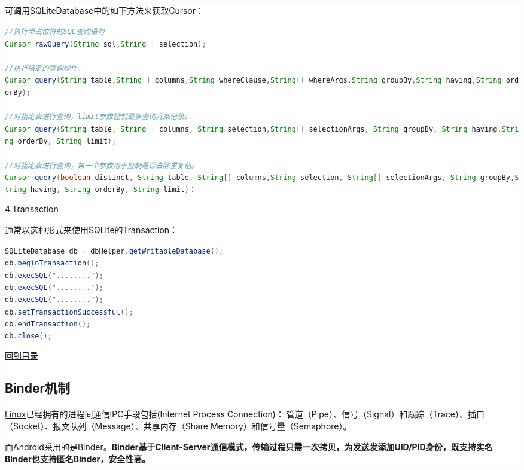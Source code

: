 可调用SQLiteDatabase中的如下方法来获取Cursor：

```java
//执行带占位符的SQL查询语句
Cursor rawQuery(String sql,String[] selection);

//执行指定的查询操作。
Cursor query(String table,String[] columns,String whereClause,String[] whereArgs,String groupBy,String having,String orderBy);

//对指定表进行查询，limit参数控制最多查询几条记录。
Cursor query(String table, String[] columns, String selection,String[] selectionArgs, String groupBy, String having,String orderBy, String limit);

//对指定表进行查询，第一个参数用于控制是否去除重复值。  
Cursor query(boolean distinct, String table, String[] columns,String selection, String[] selectionArgs, String groupBy,String having, String orderBy, String limit)：

```

4.Transaction

通常以这种形式来使用SQLite的Transaction：

```java
SQLiteDatabase db = dbHelper.getWritableDatabase();
db.beginTransaction();
db.execSQL("........");
db.execSQL("........");
db.execSQL("........");
db.setTransactionSuccessful();
db.endTransaction();
db.close();
```





[回到目录](#index)

<h2 id="Binder机制">Binder机制</h2>

[Linux](http://lib.csdn.net/base/linux)已经拥有的进程间通信IPC手段包括(Internet Process Connection)： 管道（Pipe）、信号（Signal）和跟踪（Trace）、插口（Socket）、报文队列（Message）、共享内存（Share Memory）和信号量（Semaphore）。

而Android采用的是Binder。**Binder基于Client-Server通信模式，传输过程只需一次拷贝，为发送发添加UID/PID身份，既支持实名Binder也支持匿名Binder，安全性高。**
